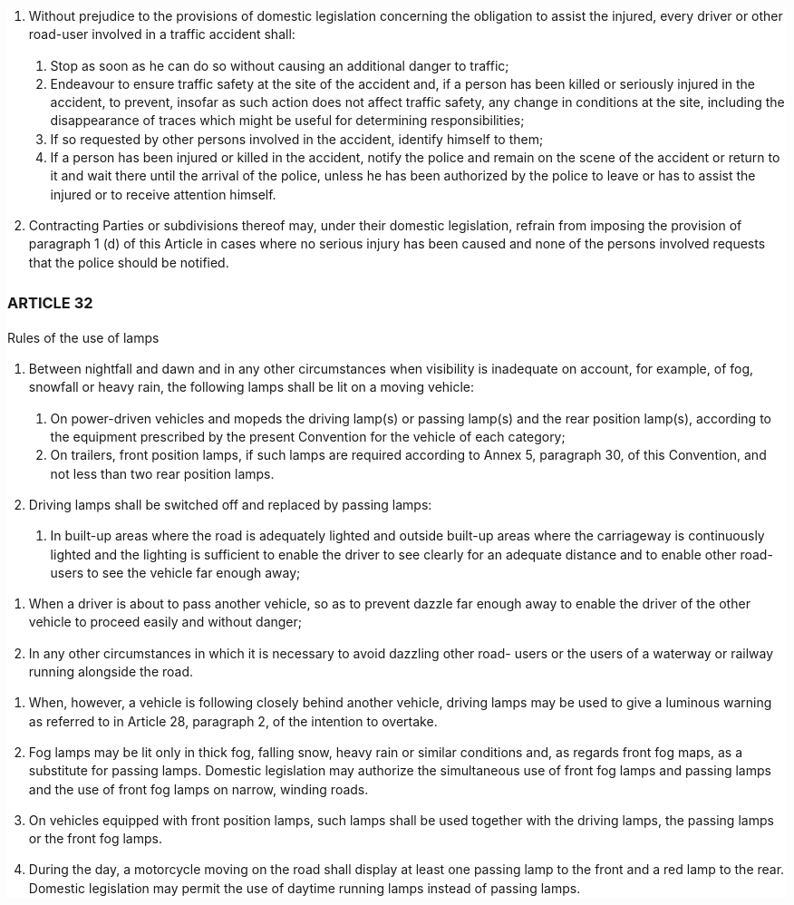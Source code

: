 1. Without prejudice to the provisions of domestic legislation concerning the obligation to assist the injured, every driver or other road-user involved in a traffic accident shall:
   1) Stop as soon as he can do so without causing an additional danger to traffic;
   1) Endeavour to ensure traffic safety at the site of the accident and, if a person has been killed or seriously injured in the accident, to prevent, insofar as such action does not affect traffic safety, any change in conditions at the site, including the disappearance of traces which might be useful for determining responsibilities;
   1) If so requested by other persons involved in the accident, identify himself to them;
   1) If a person has been injured or killed in the accident, notify the police and remain on the scene of the accident or return to it and wait there until the arrival of the police, unless he has been authorized by the police to leave or has to assist the injured or to receive attention himself.

1. <a name="article 32"></a>Contracting Parties or subdivisions thereof may, under their domestic legislation, refrain from imposing the provision of paragraph 1 (d) of this Article in cases where no serious injury has been caused and none of the persons involved requests that the police should be notified.

### ARTICLE 32

Rules of the use of lamps

1. Between nightfall and dawn and in any other circumstances when visibility is inadequate on account, for example, of fog, snowfall or heavy rain, the following lamps shall be lit on a moving vehicle:
   1) On power-driven vehicles and mopeds the driving lamp(s) or passing lamp(s) and the rear position lamp(s), according to the equipment prescribed by the present Convention for the vehicle of each category;
   1) On trailers, front position lamps, if such lamps are required according to Annex 5, paragraph 30, of this Convention, and not less than two rear position lamps.

1. Driving lamps shall be switched off and replaced by passing lamps:
   1) In built-up areas where the road is adequately lighted and outside built-up areas where the carriageway is continuously lighted and the lighting is sufficient to enable the driver to see clearly for an adequate distance and to enable other road-users to see the vehicle far enough away;

1) When a driver is about to pass another vehicle, so as to prevent dazzle far enough away to enable the driver of the other vehicle to proceed easily and without danger;

1) In any other circumstances in which it is necessary to avoid dazzling other road- users or the users of a waterway or railway running alongside the road.

1. When, however, a vehicle is following closely behind another vehicle, driving lamps may be used to give a luminous warning as referred to in Article 28, paragraph 2, of the intention to overtake.

1. Fog lamps may be lit only in thick fog, falling snow, heavy rain or similar conditions and, as regards front fog maps, as a substitute for passing lamps. Domestic legislation may authorize the simultaneous use of front fog lamps and passing lamps and the use of front fog lamps on narrow, winding roads.

1. On vehicles equipped with front position lamps, such lamps shall be used together with the driving lamps, the passing lamps or the front fog lamps.

1. During the day, a motorcycle moving on the road shall display at least one passing lamp to the front and a red lamp to the rear. Domestic legislation may permit the use of daytime running lamps instead of passing lamps.

